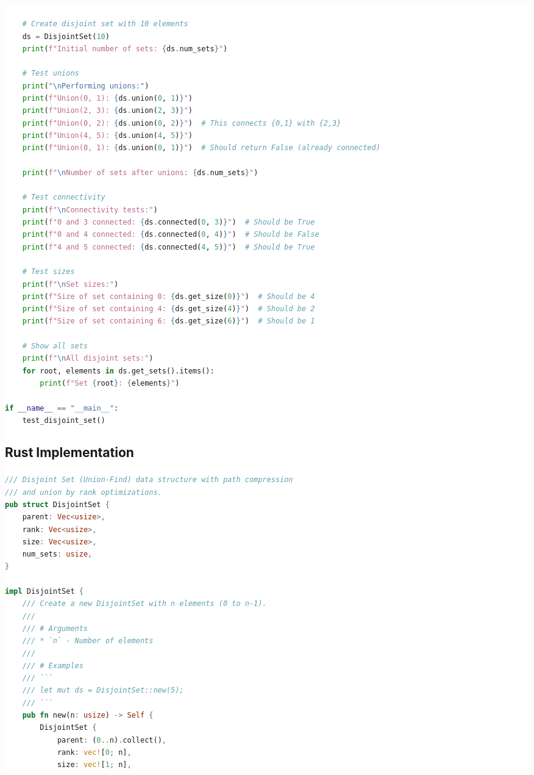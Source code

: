 ```python
    
    # Create disjoint set with 10 elements
    ds = DisjointSet(10)
    print(f"Initial number of sets: {ds.num_sets}")
    
    # Test unions
    print("\nPerforming unions:")
    print(f"Union(0, 1): {ds.union(0, 1)}")
    print(f"Union(2, 3): {ds.union(2, 3)}")
    print(f"Union(0, 2): {ds.union(0, 2)}")  # This connects {0,1} with {2,3}
    print(f"Union(4, 5): {ds.union(4, 5)}")
    print(f"Union(0, 1): {ds.union(0, 1)}")  # Should return False (already connected)
    
    print(f"\nNumber of sets after unions: {ds.num_sets}")
    
    # Test connectivity
    print(f"\nConnectivity tests:")
    print(f"0 and 3 connected: {ds.connected(0, 3)}")  # Should be True
    print(f"0 and 4 connected: {ds.connected(0, 4)}")  # Should be False
    print(f"4 and 5 connected: {ds.connected(4, 5)}")  # Should be True
    
    # Test sizes
    print(f"\nSet sizes:")
    print(f"Size of set containing 0: {ds.get_size(0)}")  # Should be 4
    print(f"Size of set containing 4: {ds.get_size(4)}")  # Should be 2
    print(f"Size of set containing 6: {ds.get_size(6)}")  # Should be 1
    
    # Show all sets
    print(f"\nAll disjoint sets:")
    for root, elements in ds.get_sets().items():
        print(f"Set {root}: {elements}")

if __name__ == "__main__":
    test_disjoint_set()
```

## Rust Implementation

```rust
/// Disjoint Set (Union-Find) data structure with path compression
/// and union by rank optimizations.
pub struct DisjointSet {
    parent: Vec<usize>,
    rank: Vec<usize>,
    size: Vec<usize>,
    num_sets: usize,
}

impl DisjointSet {
    /// Create a new DisjointSet with n elements (0 to n-1).
    /// 
    /// # Arguments
    /// * `n` - Number of elements
    /// 
    /// # Examples
    /// ```
    /// let mut ds = DisjointSet::new(5);
    /// ```
    pub fn new(n: usize) -> Self {
        DisjointSet {
            parent: (0..n).collect(),
            rank: vec![0; n],
            size: vec![1; n],
```